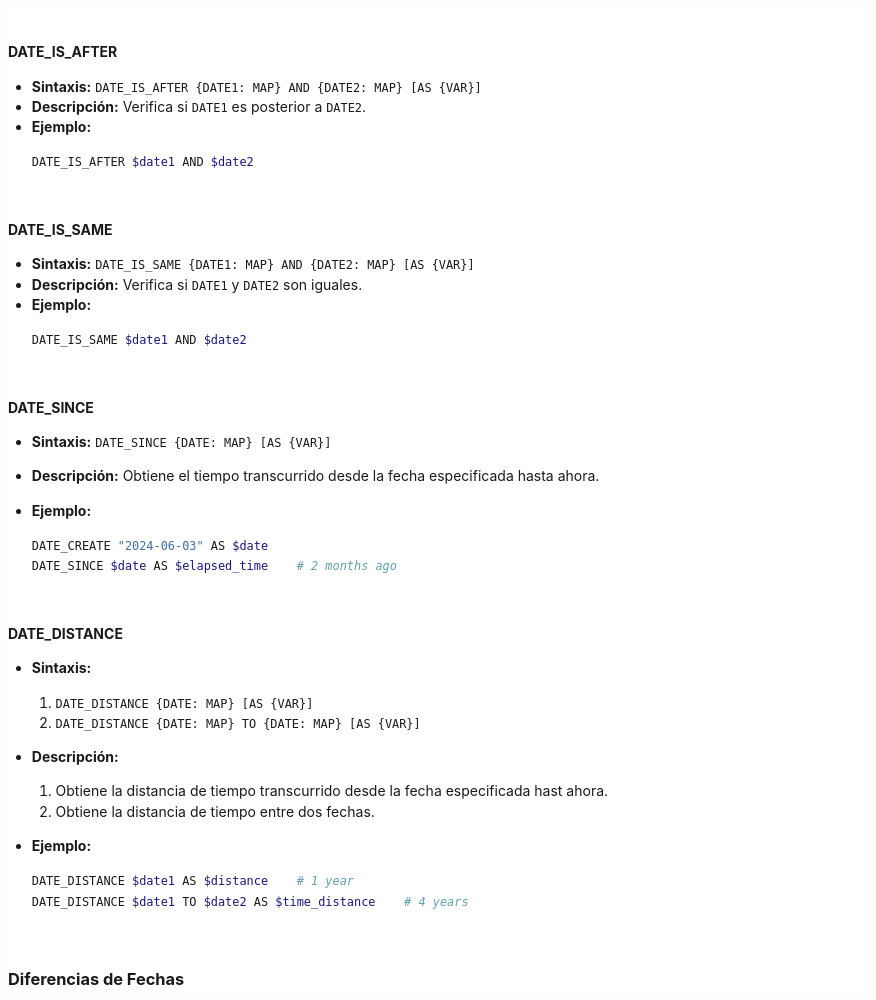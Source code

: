 <br>

**DATE_IS_AFTER**

- **Sintaxis:** `DATE_IS_AFTER {DATE1: MAP} AND {DATE2: MAP} [AS {VAR}]`
- **Descripción:** Verifica si `DATE1` es posterior a `DATE2`.
- **Ejemplo:**
    ```bash
    DATE_IS_AFTER $date1 AND $date2
    ```

<br>

**DATE_IS_SAME**

- **Sintaxis:** `DATE_IS_SAME {DATE1: MAP} AND {DATE2: MAP} [AS {VAR}]`
- **Descripción:** Verifica si `DATE1` y `DATE2` son iguales.
- **Ejemplo:**
    ```bash
    DATE_IS_SAME $date1 AND $date2
    ```

<br>

**DATE_SINCE**

- **Sintaxis:** `DATE_SINCE {DATE: MAP} [AS {VAR}]`

- **Descripción:** Obtiene el tiempo transcurrido desde la fecha especificada hasta ahora.

- **Ejemplo:**

  ```bash
  DATE_CREATE "2024-06-03" AS $date
  DATE_SINCE $date AS $elapsed_time    # 2 months ago 
  ```

<br>

**DATE_DISTANCE**

- **Sintaxis:** 

  1. `DATE_DISTANCE {DATE: MAP} [AS {VAR}]`
  2. `DATE_DISTANCE {DATE: MAP} TO {DATE: MAP} [AS {VAR}]`

- **Descripción:**

  1. Obtiene la distancia de tiempo transcurrido desde la fecha especificada hast ahora.
  2. Obtiene la distancia de tiempo entre dos fechas.

- **Ejemplo:**

  ```bash
  DATE_DISTANCE $date1 AS $distance    # 1 year
  DATE_DISTANCE $date1 TO $date2 AS $time_distance    # 4 years
  ```

<br>

### Diferencias de Fechas
